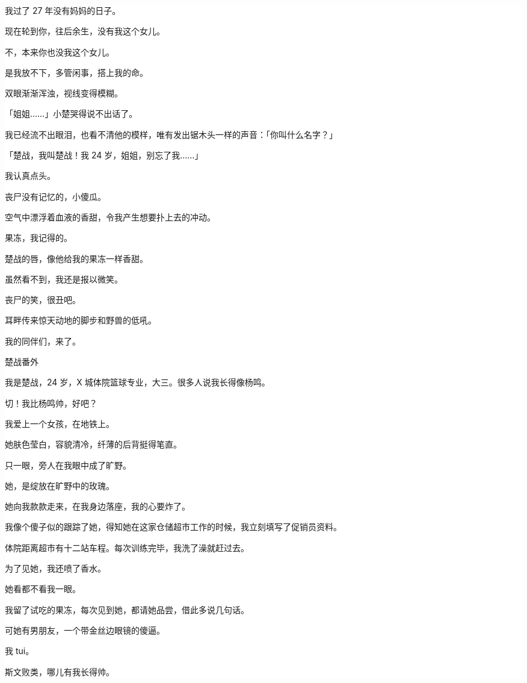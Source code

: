 我过了 27 年没有妈妈的日子。

现在轮到你，往后余生，没有我这个女儿。

不，本来你也没我这个女儿。

是我放不下，多管闲事，搭上我的命。

双眼渐渐浑浊，视线变得模糊。

「姐姐……」小楚哭得说不出话了。

我已经流不出眼泪，也看不清他的模样，唯有发出锯木头一样的声音：「你叫什么名字？」

「楚战，我叫楚战！我 24 岁，姐姐，别忘了我……」

我认真点头。

丧尸没有记忆的，小傻瓜。

空气中漂浮着血液的香甜，令我产生想要扑上去的冲动。

果冻，我记得的。

楚战的唇，像他给我的果冻一样香甜。

虽然看不到，我还是报以微笑。

丧尸的笑，很丑吧。

耳畔传来惊天动地的脚步和野兽的低吼。

我的同伴们，来了。

楚战番外

我是楚战，24 岁，X 城体院篮球专业，大三。很多人说我长得像杨鸣。

切！我比杨鸣帅，好吧？

我爱上一个女孩，在地铁上。

她肤色莹白，容貌清冷，纤薄的后背挺得笔直。

只一眼，旁人在我眼中成了旷野。

她，是绽放在旷野中的玫瑰。

她向我款款走来，在我身边落座，我的心要炸了。

我像个傻子似的跟踪了她，得知她在这家仓储超市工作的时候，我立刻填写了促销员资料。

体院距离超市有十二站车程。每次训练完毕，我洗了澡就赶过去。

为了见她，我还喷了香水。

她看都不看我一眼。

我留了试吃的果冻，每次见到她，都请她品尝，借此多说几句话。

可她有男朋友，一个带金丝边眼镜的傻逼。

我 tui。

斯文败类，哪儿有我长得帅。
